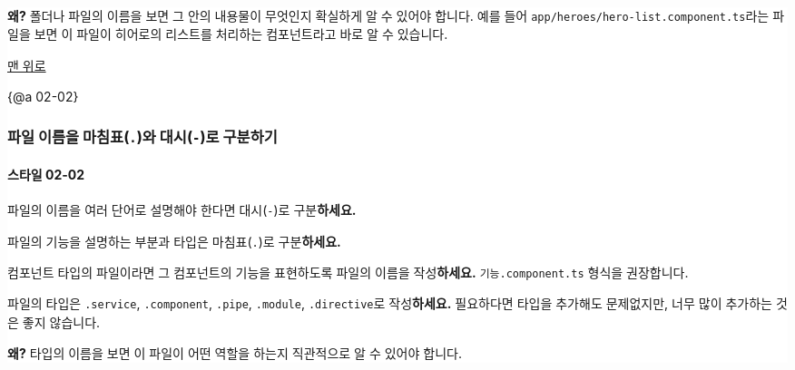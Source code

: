 
**왜?** 폴더나 파일의 이름을 보면 그 안의 내용물이 무엇인지 확실하게 알 수 있어야 합니다. 예를 들어 `app/heroes/hero-list.component.ts`라는 파일을 보면 이 파일이 히어로의 리스트를 처리하는 컴포넌트라고 바로 알 수 있습니다.

</div>


<a href="#toc">맨 위로</a>

{@a 02-02}


### 파일 이름을 마침표(`.`)와 대시(`-`)로 구분하기


#### 스타일 02-02

<div class="s-rule do">



파일의 이름을 여러 단어로 설명해야 한다면 대시(`-`)로 구분**하세요.**

</div>



<div class="s-rule do">



파일의 기능을 설명하는 부분과 타입은 마침표(`.`)로 구분**하세요.**

</div>



<div class="s-rule do">



컴포넌트 타입의 파일이라면 그 컴포넌트의 기능을 표현하도록 파일의 이름을 작성**하세요.** `기능.component.ts` 형식을 권장합니다.

</div>



<div class="s-rule do">



파일의 타입은 `.service`, `.component`, `.pipe`, `.module`, `.directive`로 작성**하세요.**
필요하다면 타입을 추가해도 문제없지만, 너무 많이 추가하는 것은 좋지 않습니다.

</div>



<div class="s-why">



**왜?** 타입의 이름을 보면 이 파일이 어떤 역할을 하는지 직관적으로 알 수 있어야 합니다.


</div>



<div class="s-why">

